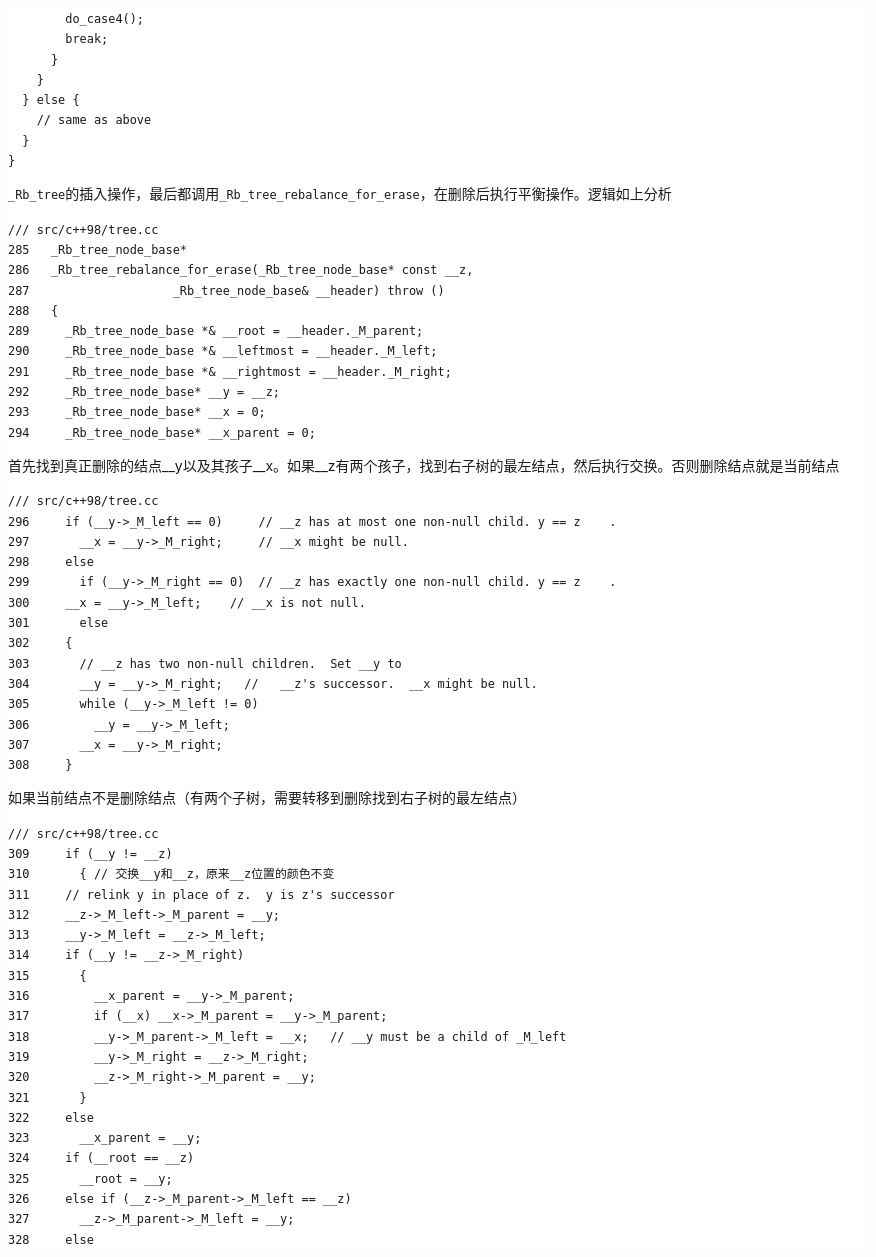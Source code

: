 ```
        do_case4();
        break;
      }
    }
  } else {
    // same as above
  }
}
```

`_Rb_tree`的插入操作，最后都调用`_Rb_tree_rebalance_for_erase`，在删除后执行平衡操作。逻辑如上分析
```
/// src/c++98/tree.cc
285   _Rb_tree_node_base*
286   _Rb_tree_rebalance_for_erase(_Rb_tree_node_base* const __z,
287                    _Rb_tree_node_base& __header) throw ()
288   {
289     _Rb_tree_node_base *& __root = __header._M_parent;
290     _Rb_tree_node_base *& __leftmost = __header._M_left;
291     _Rb_tree_node_base *& __rightmost = __header._M_right;
292     _Rb_tree_node_base* __y = __z;
293     _Rb_tree_node_base* __x = 0;
294     _Rb_tree_node_base* __x_parent = 0;
```
首先找到真正删除的结点__y以及其孩子__x。如果__z有两个孩子，找到右子树的最左结点，然后执行交换。否则删除结点就是当前结点
```
/// src/c++98/tree.cc
296     if (__y->_M_left == 0)     // __z has at most one non-null child. y == z    .
297       __x = __y->_M_right;     // __x might be null.
298     else
299       if (__y->_M_right == 0)  // __z has exactly one non-null child. y == z    .
300     __x = __y->_M_left;    // __x is not null.
301       else
302     {
303       // __z has two non-null children.  Set __y to
304       __y = __y->_M_right;   //   __z's successor.  __x might be null.
305       while (__y->_M_left != 0)
306         __y = __y->_M_left;
307       __x = __y->_M_right;
308     }
```
如果当前结点不是删除结点（有两个子树，需要转移到删除找到右子树的最左结点）
```
/// src/c++98/tree.cc
309     if (__y != __z)
310       { // 交换__y和__z，原来__z位置的颜色不变
311     // relink y in place of z.  y is z's successor
312     __z->_M_left->_M_parent = __y;
313     __y->_M_left = __z->_M_left;
314     if (__y != __z->_M_right)
315       {
316         __x_parent = __y->_M_parent;
317         if (__x) __x->_M_parent = __y->_M_parent;
318         __y->_M_parent->_M_left = __x;   // __y must be a child of _M_left
319         __y->_M_right = __z->_M_right;
320         __z->_M_right->_M_parent = __y;
321       }
322     else
323       __x_parent = __y;
324     if (__root == __z)
325       __root = __y;
326     else if (__z->_M_parent->_M_left == __z)
327       __z->_M_parent->_M_left = __y;
328     else
```